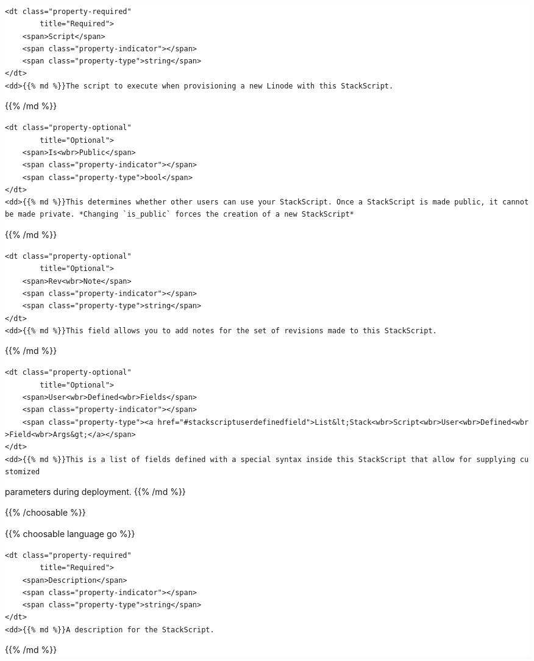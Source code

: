     <dt class="property-required"
            title="Required">
        <span>Script</span>
        <span class="property-indicator"></span>
        <span class="property-type">string</span>
    </dt>
    <dd>{{% md %}}The script to execute when provisioning a new Linode with this StackScript.
{{% /md %}}</dd>

    <dt class="property-optional"
            title="Optional">
        <span>Is<wbr>Public</span>
        <span class="property-indicator"></span>
        <span class="property-type">bool</span>
    </dt>
    <dd>{{% md %}}This determines whether other users can use your StackScript. Once a StackScript is made public, it cannot be made private. *Changing `is_public` forces the creation of a new StackScript*
{{% /md %}}</dd>

    <dt class="property-optional"
            title="Optional">
        <span>Rev<wbr>Note</span>
        <span class="property-indicator"></span>
        <span class="property-type">string</span>
    </dt>
    <dd>{{% md %}}This field allows you to add notes for the set of revisions made to this StackScript.
{{% /md %}}</dd>

    <dt class="property-optional"
            title="Optional">
        <span>User<wbr>Defined<wbr>Fields</span>
        <span class="property-indicator"></span>
        <span class="property-type"><a href="#stackscriptuserdefinedfield">List&lt;Stack<wbr>Script<wbr>User<wbr>Defined<wbr>Field<wbr>Args&gt;</a></span>
    </dt>
    <dd>{{% md %}}This is a list of fields defined with a special syntax inside this StackScript that allow for supplying customized
parameters during deployment.
{{% /md %}}</dd>

</dl>
{{% /choosable %}}


{{% choosable language go %}}
<dl class="resources-properties">

    <dt class="property-required"
            title="Required">
        <span>Description</span>
        <span class="property-indicator"></span>
        <span class="property-type">string</span>
    </dt>
    <dd>{{% md %}}A description for the StackScript.
{{% /md %}}</dd>
